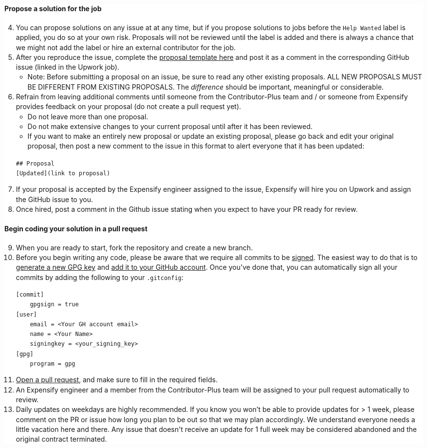 #### Propose a solution for the job
4. You can propose solutions on any issue at at any time, but if you propose solutions to jobs before the `Help Wanted` label is applied, you do so at your own risk. Proposals will not be reviewed until the label is added and there is always a chance that we might not add the label or hire an external contributor for the job.
5. After you reproduce the issue, complete the [proposal template here](./PROPOSAL_TEMPLATE.md) and post it as a comment in the corresponding GitHub issue (linked in the Upwork job).
    - Note: Before submitting a proposal on an issue, be sure to read any other existing proposals. ALL NEW PROPOSALS MUST BE DIFFERENT FROM EXISTING PROPOSALS. The *difference* should be important, meaningful or considerable.
6. Refrain from leaving additional comments until someone from the Contributor-Plus team and / or someone from Expensify provides feedback on your proposal (do not create a pull request yet).
    - Do not leave more than one proposal.
    - Do not make extensive changes to your current proposal until after it has been reviewed.
    - If you want to make an entirely new proposal or update an existing proposal, please go back and edit your original proposal, then post a new comment to the issue in this format to alert everyone that it has been updated:
    ```
    ## Proposal
    [Updated](link to proposal)
    ```
7. If your proposal is accepted by the Expensify engineer assigned to the issue, Expensify will hire you on Upwork and assign the GitHub issue to you.
8. Once hired, post a comment in the Github issue stating when you expect to have your PR ready for review.

#### Begin coding your solution in a pull request
9. When you are ready to start, fork the repository and create a new branch.
10. Before you begin writing any code, please be aware that we require all commits to be [signed](https://docs.github.com/en/github/authenticating-to-github/signing-commits). The easiest way to do that is to [generate a new GPG key](https://docs.github.com/en/github/authenticating-to-github/generating-a-new-gpg-key) and [add it to your GitHub account](https://docs.github.com/en/github/authenticating-to-github/adding-a-new-gpg-key-to-your-github-account). Once you've done that, you can automatically sign all your commits by adding the following to your `.gitconfig`:
    ```
    [commit]
        gpgsign = true
    [user]
        email = <Your GH account email>
        name = <Your Name>
        signingkey = <your_signing_key>
    [gpg]
        program = gpg
    ```
11. [Open a pull request](https://docs.github.com/en/free-pro-team@latest/github/collaborating-with-issues-and-pull-requests/creating-a-pull-request-from-a-fork), and make sure to fill in the required fields.
12. An Expensify engineer and a member from the Contributor-Plus team will be assigned to your pull request automatically to review.
13. Daily updates on weekdays are highly recommended. If you know you won’t be able to provide updates for > 1 week, please comment on the PR or issue how long you plan to be out so that we may plan accordingly. We understand everyone needs a little vacation here and there. Any issue that doesn't receive an update for 1 full week may be considered abandoned and the original contract terminated.
